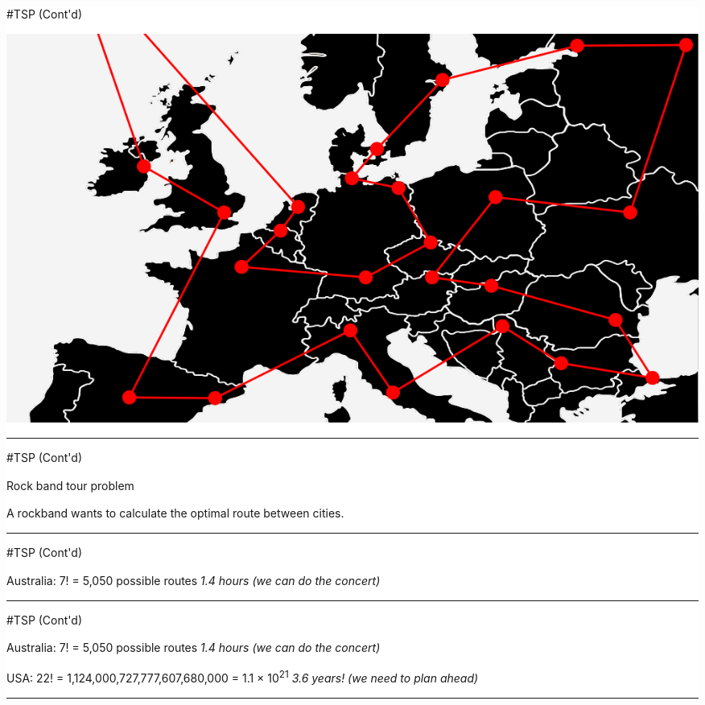 
#TSP (Cont'd)

![inline](resources/tsp.png)

---

#TSP (Cont'd)

Rock band tour problem

A rockband wants to calculate the optimal route between cities.

---

#TSP (Cont'd)

Australia: 7! = 5,050 possible routes
*1.4 hours (we can do the concert)*

---

#TSP (Cont'd)

Australia: 7! = 5,050 possible routes
*1.4 hours (we can do the concert)*

USA: 22! = 1,124,000,727,777,607,680,000 = 1.1 × 10<sup>21</sup>
*3.6 years! (we need to plan ahead)*

---
